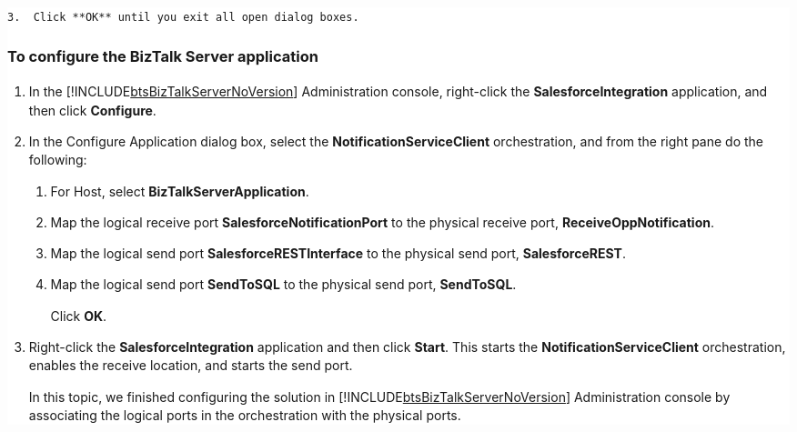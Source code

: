     3.  Click **OK** until you exit all open dialog boxes.  
  
### To configure the BizTalk Server application  
  
1. In the [!INCLUDE[btsBizTalkServerNoVersion](../includes/btsbiztalkservernoversion-md.md)] Administration console, right-click the **SalesforceIntegration** application, and then click **Configure**.  
  
2. In the Configure Application dialog box, select the **NotificationServiceClient** orchestration, and from the right pane do the following:  
  
   1. For Host, select **BizTalkServerApplication**.  
  
   2. Map the logical receive port **SalesforceNotificationPort** to the physical receive port, **ReceiveOppNotification**.  
  
   3. Map the logical send port **SalesforceRESTInterface** to the physical send port, **SalesforceREST**.  
  
   4. Map the logical send port **SendToSQL** to the physical send port, **SendToSQL**.  
  
      Click **OK**.  
  
3. Right-click the **SalesforceIntegration** application and then click **Start**. This starts the **NotificationServiceClient** orchestration, enables the receive location, and starts the send port.  
  
   In this topic, we finished configuring the solution in [!INCLUDE[btsBizTalkServerNoVersion](../includes/btsbiztalkservernoversion-md.md)] Administration console by associating the logical ports in the orchestration with the physical ports.
